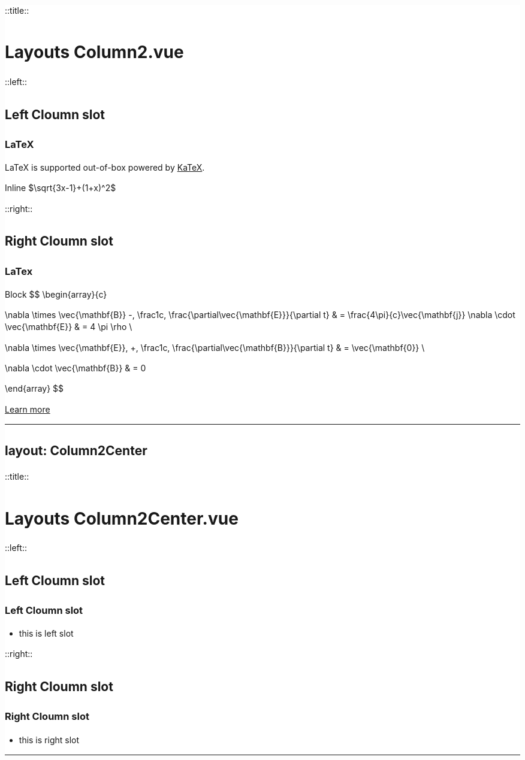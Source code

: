 ::title::
# Layouts Column2.vue

::left::
## Left Cloumn slot
### LaTeX

LaTeX is supported out-of-box powered by [KaTeX](https://katex.org/).

Inline $\sqrt{3x-1}+(1+x)^2$

::right::
## Right Cloumn slot
### LaTex

Block
$$
\begin{array}{c}

\nabla \times \vec{\mathbf{B}} -\, \frac1c\, \frac{\partial\vec{\mathbf{E}}}{\partial t} &
= \frac{4\pi}{c}\vec{\mathbf{j}}    \nabla \cdot \vec{\mathbf{E}} & = 4 \pi \rho \\

\nabla \times \vec{\mathbf{E}}\, +\, \frac1c\, \frac{\partial\vec{\mathbf{B}}}{\partial t} & = \vec{\mathbf{0}} \\

\nabla \cdot \vec{\mathbf{B}} & = 0

\end{array}
$$

[Learn more](https://sli.dev/guide/syntax#latex)

---
layout: Column2Center
---

::title::
# Layouts Column2Center.vue

::left::
## Left Cloumn slot
### Left Cloumn slot
- this is left slot

::right::
## Right Cloumn slot
### Right Cloumn slot
- this is right slot

---